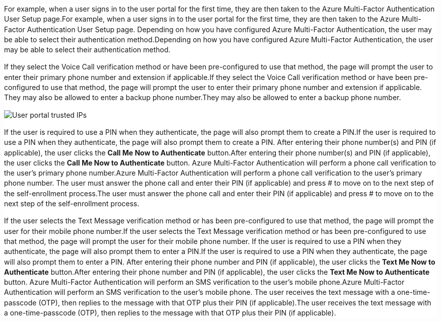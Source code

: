 <span data-ttu-id="7c1d4-252">For example, when a user signs in to the user portal for the first time, they are then taken to the Azure Multi-Factor Authentication User Setup page.</span><span class="sxs-lookup"><span data-stu-id="7c1d4-252">For example, when a user signs in to the user portal for the first time, they are then taken to the Azure Multi-Factor Authentication User Setup page.</span></span>  <span data-ttu-id="7c1d4-253">Depending on how you have configured Azure Multi-Factor Authentication, the user may be able to select their authentication method.</span><span class="sxs-lookup"><span data-stu-id="7c1d4-253">Depending on how you have configured Azure Multi-Factor Authentication, the user may be able to select their authentication method.</span></span>  

<span data-ttu-id="7c1d4-254">If they select the Voice Call verification method or have been pre-configured to use that method, the page will prompt the user to enter their primary phone number and extension if applicable.</span><span class="sxs-lookup"><span data-stu-id="7c1d4-254">If they select the Voice Call verification method or have been pre-configured to use that method, the page will prompt the user to enter their primary phone number and extension if applicable.</span></span>  <span data-ttu-id="7c1d4-255">They may also be allowed to enter a backup phone number.</span><span class="sxs-lookup"><span data-stu-id="7c1d4-255">They may also be allowed to enter a backup phone number.</span></span>  

![User portal trusted IPs](https://docstestmedia1.blob.core.windows.net/azure-media/articles/multi-factor-authentication/media/multi-factor-authentication-get-started-portal/backupphone.png)

<span data-ttu-id="7c1d4-257">If the user is required to use a PIN when they authenticate, the page will also prompt them to create a PIN.</span><span class="sxs-lookup"><span data-stu-id="7c1d4-257">If the user is required to use a PIN when they authenticate, the page will also prompt them to create a PIN.</span></span>  <span data-ttu-id="7c1d4-258">After entering their phone number(s) and PIN (if applicable), the user clicks the **Call Me Now to Authenticate** button.</span><span class="sxs-lookup"><span data-stu-id="7c1d4-258">After entering their phone number(s) and PIN (if applicable), the user clicks the **Call Me Now to Authenticate** button.</span></span>  <span data-ttu-id="7c1d4-259">Azure Multi-Factor Authentication will perform a phone call verification to the user’s primary phone number.</span><span class="sxs-lookup"><span data-stu-id="7c1d4-259">Azure Multi-Factor Authentication will perform a phone call verification to the user’s primary phone number.</span></span>  <span data-ttu-id="7c1d4-260">The user must answer the phone call and enter their PIN (if applicable) and press # to move on to the next step of the self-enrollment process.</span><span class="sxs-lookup"><span data-stu-id="7c1d4-260">The user must answer the phone call and enter their PIN (if applicable) and press # to move on to the next step of the self-enrollment process.</span></span>   

<span data-ttu-id="7c1d4-261">If the user selects the Text Message verification method or has been pre-configured to use that method, the page will prompt the user for their mobile phone number.</span><span class="sxs-lookup"><span data-stu-id="7c1d4-261">If the user selects the Text Message verification method or has been pre-configured to use that method, the page will prompt the user for their mobile phone number.</span></span>  <span data-ttu-id="7c1d4-262">If the user is required to use a PIN when they authenticate, the page will also prompt them to enter a PIN.</span><span class="sxs-lookup"><span data-stu-id="7c1d4-262">If the user is required to use a PIN when they authenticate, the page will also prompt them to enter a PIN.</span></span>  <span data-ttu-id="7c1d4-263">After entering their phone number and PIN (if applicable), the user clicks the **Text Me Now to Authenticate** button.</span><span class="sxs-lookup"><span data-stu-id="7c1d4-263">After entering their phone number and PIN (if applicable), the user clicks the **Text Me Now to Authenticate** button.</span></span>  <span data-ttu-id="7c1d4-264">Azure Multi-Factor Authentication will perform an SMS verification to the user’s mobile phone.</span><span class="sxs-lookup"><span data-stu-id="7c1d4-264">Azure Multi-Factor Authentication will perform an SMS verification to the user’s mobile phone.</span></span>  <span data-ttu-id="7c1d4-265">The user receives the text message with a one-time-passcode (OTP), then replies to the message with that OTP plus their PIN (if applicable).</span><span class="sxs-lookup"><span data-stu-id="7c1d4-265">The user receives the text message with a one-time-passcode (OTP), then replies to the message with that OTP plus their PIN (if applicable).</span></span>
